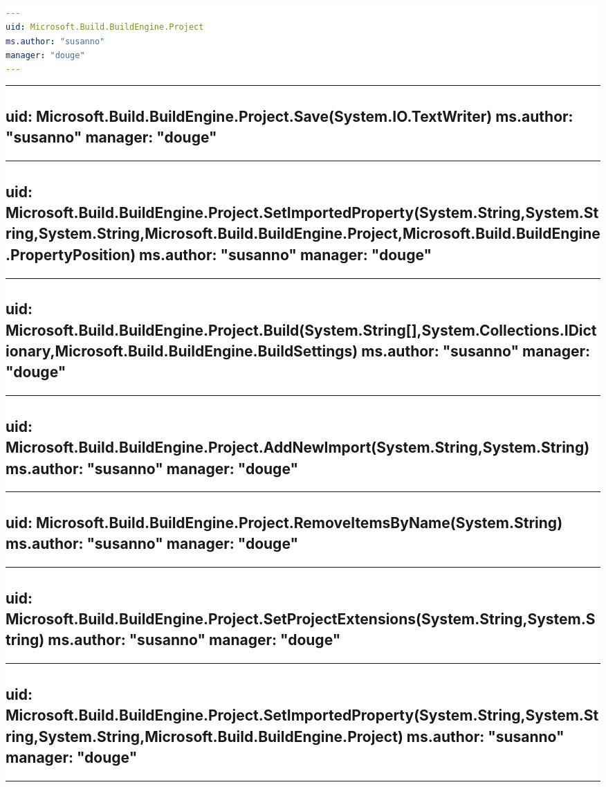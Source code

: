 ```yaml
---
uid: Microsoft.Build.BuildEngine.Project
ms.author: "susanno"
manager: "douge"
---
```


---
uid: Microsoft.Build.BuildEngine.Project.Save(System.IO.TextWriter)
ms.author: "susanno"
manager: "douge"
---

---
uid: Microsoft.Build.BuildEngine.Project.SetImportedProperty(System.String,System.String,System.String,Microsoft.Build.BuildEngine.Project,Microsoft.Build.BuildEngine.PropertyPosition)
ms.author: "susanno"
manager: "douge"
---

---
uid: Microsoft.Build.BuildEngine.Project.Build(System.String[],System.Collections.IDictionary,Microsoft.Build.BuildEngine.BuildSettings)
ms.author: "susanno"
manager: "douge"
---

---
uid: Microsoft.Build.BuildEngine.Project.AddNewImport(System.String,System.String)
ms.author: "susanno"
manager: "douge"
---

---
uid: Microsoft.Build.BuildEngine.Project.RemoveItemsByName(System.String)
ms.author: "susanno"
manager: "douge"
---

---
uid: Microsoft.Build.BuildEngine.Project.SetProjectExtensions(System.String,System.String)
ms.author: "susanno"
manager: "douge"
---

---
uid: Microsoft.Build.BuildEngine.Project.SetImportedProperty(System.String,System.String,System.String,Microsoft.Build.BuildEngine.Project)
ms.author: "susanno"
manager: "douge"
---

---